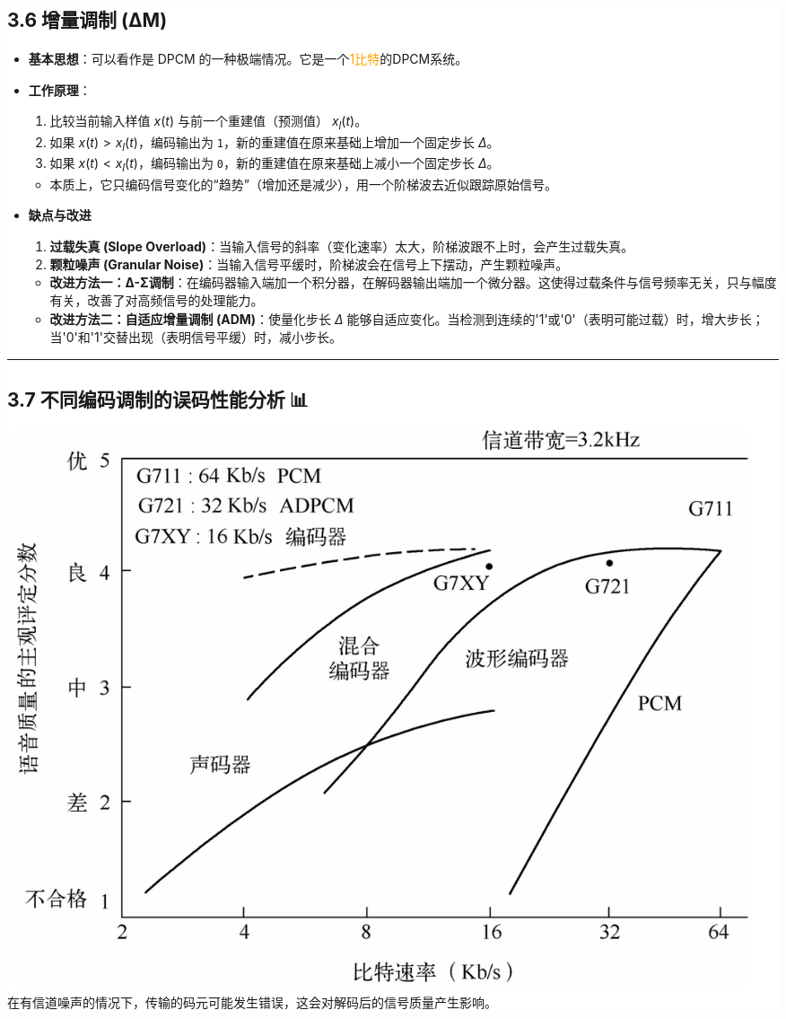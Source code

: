 ## 3.6 增量调制 (ΔM)

*   **基本思想**：可以看作是 DPCM 的一种极端情况。它是一个<font color="orange">1比特</font>的DPCM系统。
*   **工作原理**：
    1.  比较当前输入样值 $x(t)$ 与前一个重建值（预测值） $x_l(t)$。
    2.  如果 $x(t) > x_l(t)$，编码输出为 `1`，新的重建值在原来基础上增加一个固定步长 $\Delta$。
    3.  如果 $x(t) < x_l(t)$，编码输出为 `0`，新的重建值在原来基础上减小一个固定步长 $\Delta$。
    *   本质上，它只编码信号变化的“趋势”（增加还是减少），用一个阶梯波去近似跟踪原始信号。

*   **缺点与改进**
    1.  **过载失真 (Slope Overload)**：当输入信号的斜率（变化速率）太大，阶梯波跟不上时，会产生过载失真。
    2.  **颗粒噪声 (Granular Noise)**：当输入信号平缓时，阶梯波会在信号上下摆动，产生颗粒噪声。
    *   **改进方法一：Δ-Σ调制**：在编码器输入端加一个积分器，在解码器输出端加一个微分器。这使得过载条件与信号频率无关，只与幅度有关，改善了对高频信号的处理能力。
    *   **改进方法二：自适应增量调制 (ADM)**：使量化步长 $\Delta$ 能够自适应变化。当检测到连续的'1'或'0'（表明可能过载）时，增大步长；当'0'和'1'交替出现（表明信号平缓）时，减小步长。

---

## 3.7 不同编码调制的误码性能分析 📊
![](Pastedimage20250921141247.png)
在有信道噪声的情况下，传输的码元可能发生错误，这会对解码后的信号质量产生影响。
